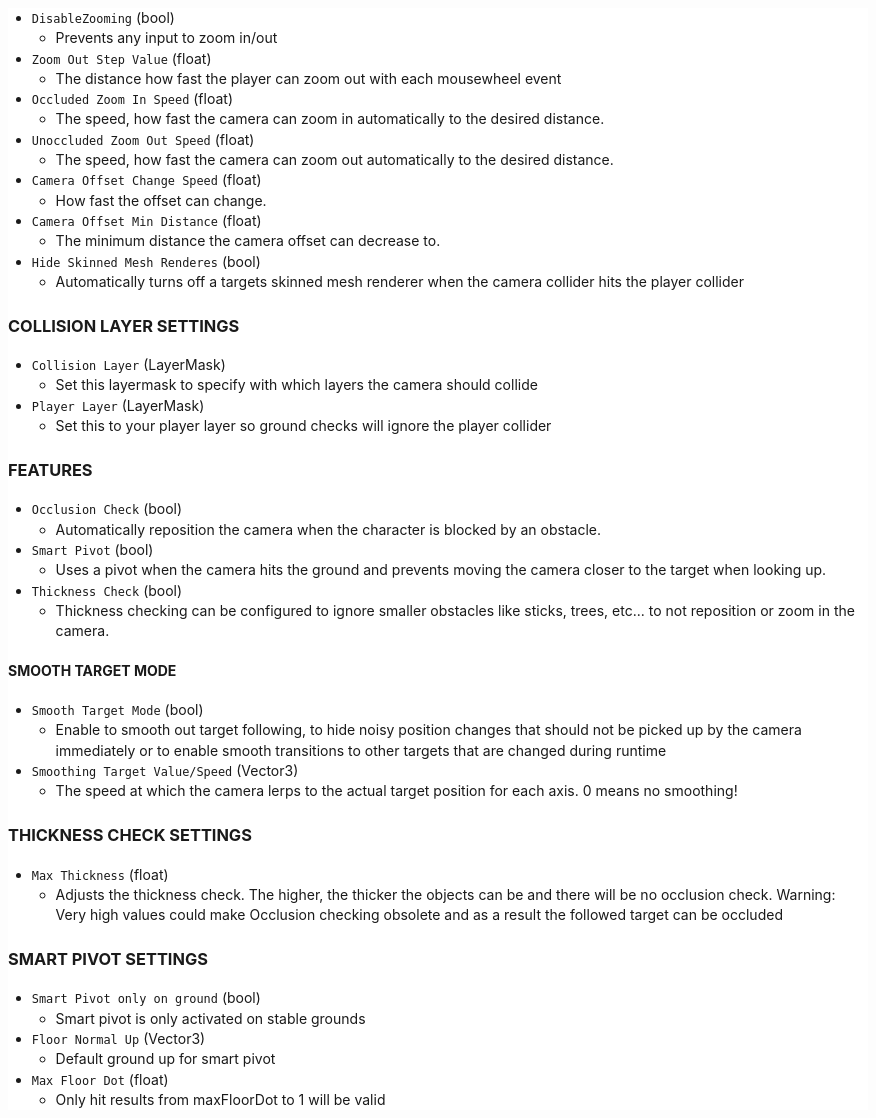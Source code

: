 - `DisableZooming` (bool)
    - Prevents any input to zoom in/out
- `Zoom Out Step Value` (float)
	- The distance how fast the player can zoom out with each mousewheel event
- `Occluded Zoom In Speed` (float)
	- The speed, how fast the camera can zoom in automatically to the desired distance.
- `Unoccluded Zoom Out Speed` (float)
  - The speed, how fast the camera can zoom out automatically to the desired distance.
- `Camera Offset Change Speed` (float)
  - How fast the offset can change.
- `Camera Offset Min Distance` (float)
  - The minimum distance the camera offset can decrease to.
- `Hide Skinned Mesh Renderes` (bool)
	- Automatically turns off a targets skinned mesh renderer when the camera collider hits the player collider
	
### COLLISION LAYER SETTINGS
- `Collision Layer` (LayerMask)
	- Set this layermask to specify with which layers the camera should collide
- `Player Layer` (LayerMask)
	- Set this to your player layer so ground checks will ignore the player collider

### FEATURES
- `Occlusion Check` (bool) 
	- Automatically reposition the camera when the character is blocked by an obstacle.
- `Smart Pivot` (bool) 
	- Uses a pivot when the camera hits the ground and prevents moving the camera closer to the target
	when looking up.
- `Thickness Check` (bool) 
	- Thickness checking can be configured to ignore  smaller obstacles like sticks, 
	trees, etc... to not reposition or zoom in the camera.  
#### SMOOTH TARGET MODE
- `Smooth Target Mode` (bool)
	- Enable to smooth out target following, to hide noisy position changes that should not be picked up by the camera immediately
	or to enable smooth transitions to other targets that are changed during runtime
- `Smoothing Target Value/Speed` (Vector3)
	- The speed at which the camera lerps to the actual target position for each axis. 0 means no smoothing!

### THICKNESS CHECK SETTINGS
- `Max Thickness` (float) 
	- Adjusts the thickness check. The higher, the thicker the objects can be and there will be no
	occlusion check. Warning: Very high values could make Occlusion checking obsolete and as a result
	 the followed target can be occluded

### SMART PIVOT SETTINGS
- `Smart Pivot only on ground` (bool)
	- Smart pivot is only activated on stable grounds
- `Floor Normal Up` (Vector3)
	- Default ground up for smart pivot
- `Max Floor Dot` (float)
	- Only hit results from maxFloorDot to 1 will be valid
